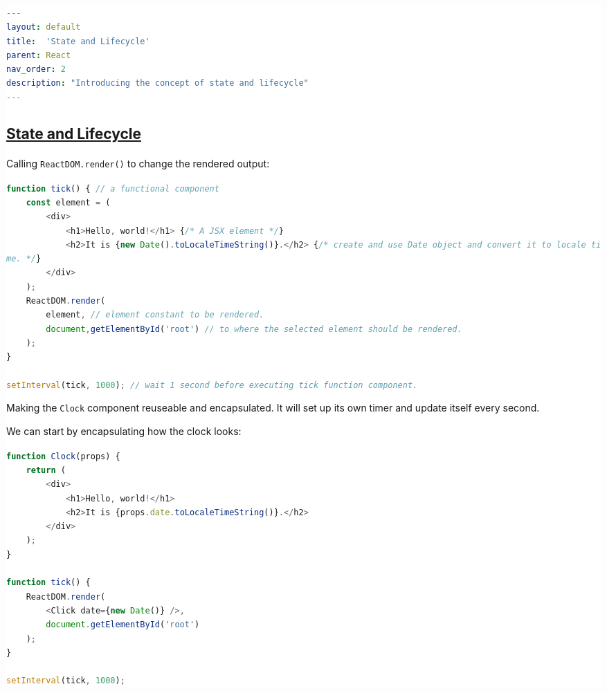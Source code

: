 ```yaml
---
layout: default
title:  'State and Lifecycle'
parent: React
nav_order: 2
description: "Introducing the concept of state and lifecycle"
---
```


## [State and Lifecycle](https://reactjs.org/docs/state-and-lifecycle.html)

Calling `ReactDOM.render()` to change the rendered output:

```js
function tick() { // a functional component
    const element = (
        <div>
            <h1>Hello, world!</h1> {/* A JSX element */}
            <h2>It is {new Date().toLocaleTimeString()}.</h2> {/* create and use Date object and convert it to locale time. */}
        </div>
    );
    ReactDOM.render(
        element, // element constant to be rendered.
        document,getElementById('root') // to where the selected element should be rendered.
    );
}

setInterval(tick, 1000); // wait 1 second before executing tick function component.
```

Making the `Clock` component reuseable and encapsulated. It will set up its own timer and update itself every second.

We can start by encapsulating how the clock looks:

```js
function Clock(props) {
    return (
        <div>
            <h1>Hello, world!</h1>
            <h2>It is {props.date.toLocaleTimeString()}.</h2>
        </div>
    );
}

function tick() {
    ReactDOM.render(
        <Click date={new Date()} />,
        document.getElementById('root')
    );
}

setInterval(tick, 1000);
```
